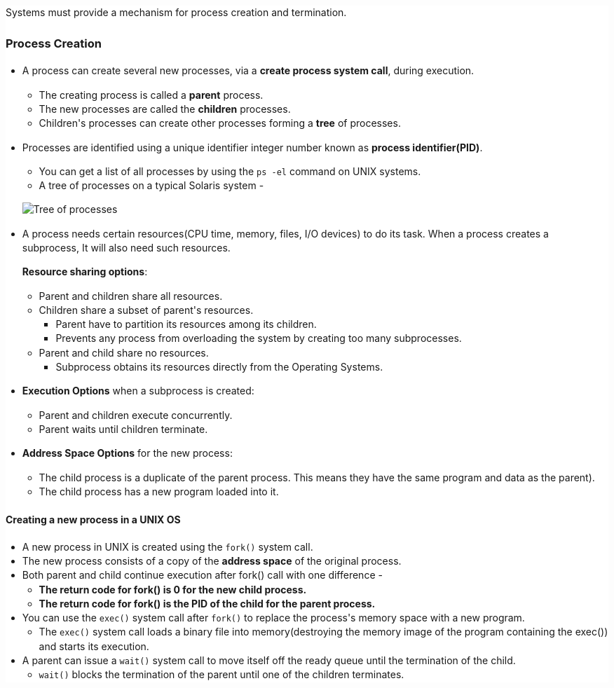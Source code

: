 Systems must provide a mechanism for process creation and termination.

### Process Creation

- A process can create several new processes, via a **create process system call**, during execution.

  - The creating process is called a **parent** process.
  - The new processes are called the **children** processes.
  - Children's processes can create other processes forming a **tree** of processes.

- Processes are identified using a unique identifier integer number known as **process identifier(PID)**.

  - You can get a list of all processes by using the `ps -el` command on UNIX systems.
  - A tree of processes on a typical Solaris system - 

  ![Tree of processes](https://github.com/yuvraajsj18/Operating-Systems/raw/master/notes/processes/processes.assets/image-20200906115053765.png)

- A process needs certain resources(CPU time, memory, files, I/O devices) to do its task. When a process creates a subprocess, It will also need such resources.

  **Resource sharing options**:

  - Parent and children share all resources.
  - Children share a subset of parent's resources.
    - Parent have to partition its resources among its children.
    - Prevents any process from overloading the system by creating too many subprocesses.
  - Parent and child share no resources.
    - Subprocess obtains its resources directly from the Operating Systems.

- **Execution Options** when a subprocess is created:

  - Parent and children execute concurrently.
  - Parent waits until children terminate.

- **Address Space Options** for the new process:

  - The child process is a duplicate of the parent process. This means they have the same program and data as the parent).
  - The child process has a new program loaded into it.

#### Creating a new process in a UNIX OS

- A new process in UNIX is created using the `fork()` system call.
-  The new process consists of a copy of the **address space** of the original process.
- Both parent and child continue execution after fork() call with one difference - 
  - **The return code for fork() is 0 for the new child process.**
  - **The return code for fork() is the PID of the child for the parent process.**
- You can use the `exec()` system call after `fork()` to replace the process's memory space with a new program.
  - The `exec()` system call loads a binary file into memory(destroying the memory image of the program containing the exec()) and starts its execution.
- A parent can issue a `wait()` system call to move itself off the ready queue until the termination of the child.
  - `wait()` blocks the termination of the parent until one of the children terminates.
